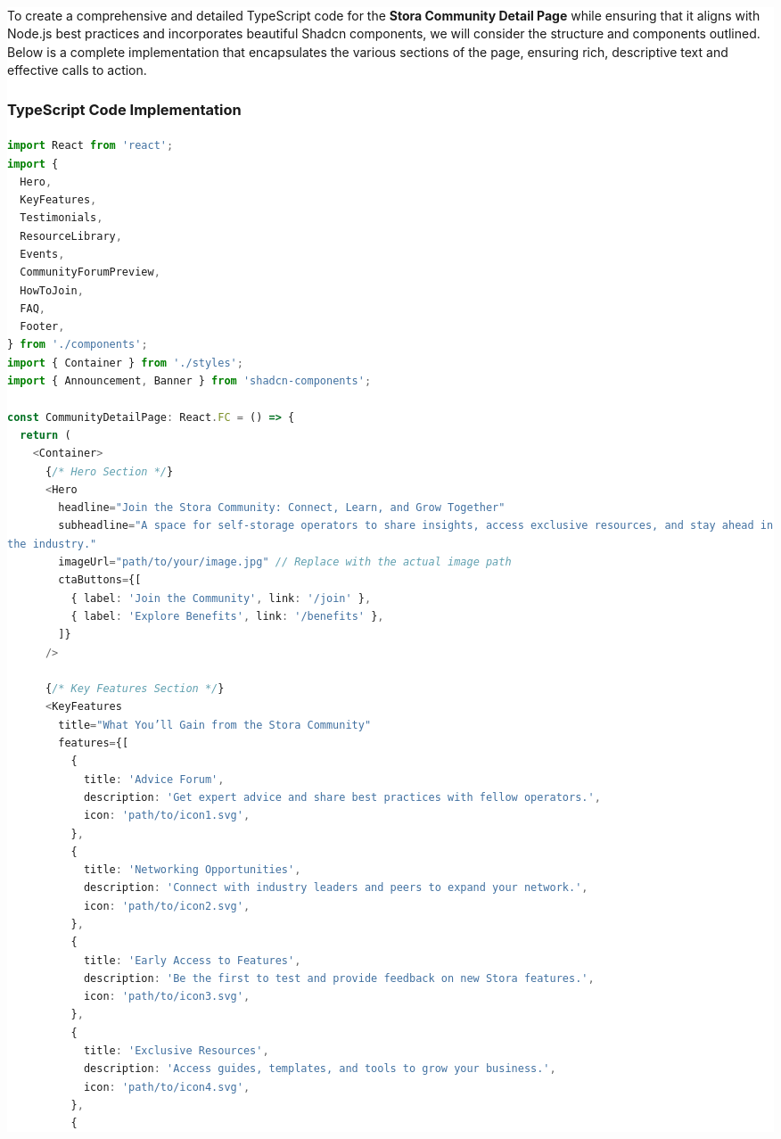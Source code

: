 To create a comprehensive and detailed TypeScript code for the **Stora Community Detail Page** while ensuring that it aligns with Node.js best practices and incorporates beautiful Shadcn components, we will consider the structure and components outlined. Below is a complete implementation that encapsulates the various sections of the page, ensuring rich, descriptive text and effective calls to action. 

### TypeScript Code Implementation

```typescript
import React from 'react';
import {
  Hero,
  KeyFeatures,
  Testimonials,
  ResourceLibrary,
  Events,
  CommunityForumPreview,
  HowToJoin,
  FAQ,
  Footer,
} from './components';
import { Container } from './styles';
import { Announcement, Banner } from 'shadcn-components';

const CommunityDetailPage: React.FC = () => {
  return (
    <Container>
      {/* Hero Section */}
      <Hero
        headline="Join the Stora Community: Connect, Learn, and Grow Together"
        subheadline="A space for self-storage operators to share insights, access exclusive resources, and stay ahead in the industry."
        imageUrl="path/to/your/image.jpg" // Replace with the actual image path
        ctaButtons={[
          { label: 'Join the Community', link: '/join' },
          { label: 'Explore Benefits', link: '/benefits' },
        ]}
      />

      {/* Key Features Section */}
      <KeyFeatures
        title="What You’ll Gain from the Stora Community"
        features={[
          {
            title: 'Advice Forum',
            description: 'Get expert advice and share best practices with fellow operators.',
            icon: 'path/to/icon1.svg',
          },
          {
            title: 'Networking Opportunities',
            description: 'Connect with industry leaders and peers to expand your network.',
            icon: 'path/to/icon2.svg',
          },
          {
            title: 'Early Access to Features',
            description: 'Be the first to test and provide feedback on new Stora features.',
            icon: 'path/to/icon3.svg',
          },
          {
            title: 'Exclusive Resources',
            description: 'Access guides, templates, and tools to grow your business.',
            icon: 'path/to/icon4.svg',
          },
          {
```